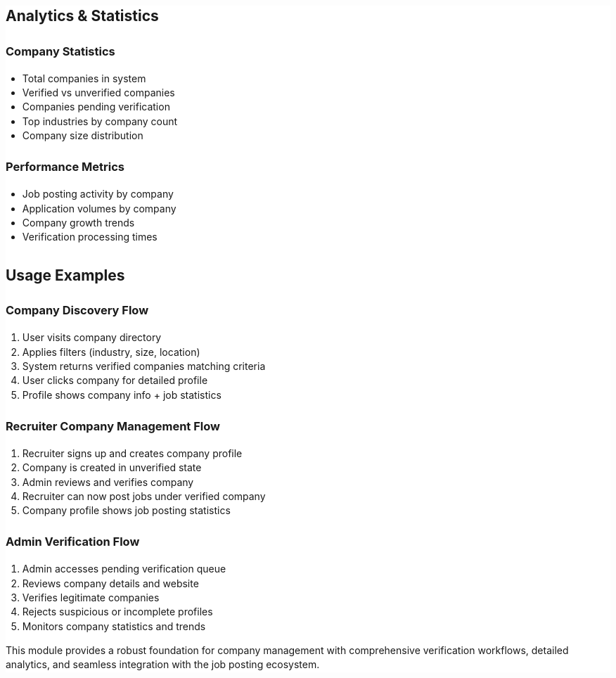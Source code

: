 ## Analytics & Statistics

### Company Statistics
- Total companies in system
- Verified vs unverified companies
- Companies pending verification
- Top industries by company count
- Company size distribution

### Performance Metrics
- Job posting activity by company
- Application volumes by company
- Company growth trends
- Verification processing times

## Usage Examples

### Company Discovery Flow
1. User visits company directory
2. Applies filters (industry, size, location)
3. System returns verified companies matching criteria
4. User clicks company for detailed profile
5. Profile shows company info + job statistics

### Recruiter Company Management Flow
1. Recruiter signs up and creates company profile
2. Company is created in unverified state
3. Admin reviews and verifies company
4. Recruiter can now post jobs under verified company
5. Company profile shows job posting statistics

### Admin Verification Flow
1. Admin accesses pending verification queue
2. Reviews company details and website
3. Verifies legitimate companies
4. Rejects suspicious or incomplete profiles
5. Monitors company statistics and trends

This module provides a robust foundation for company management with comprehensive verification workflows, detailed analytics, and seamless integration with the job posting ecosystem.
